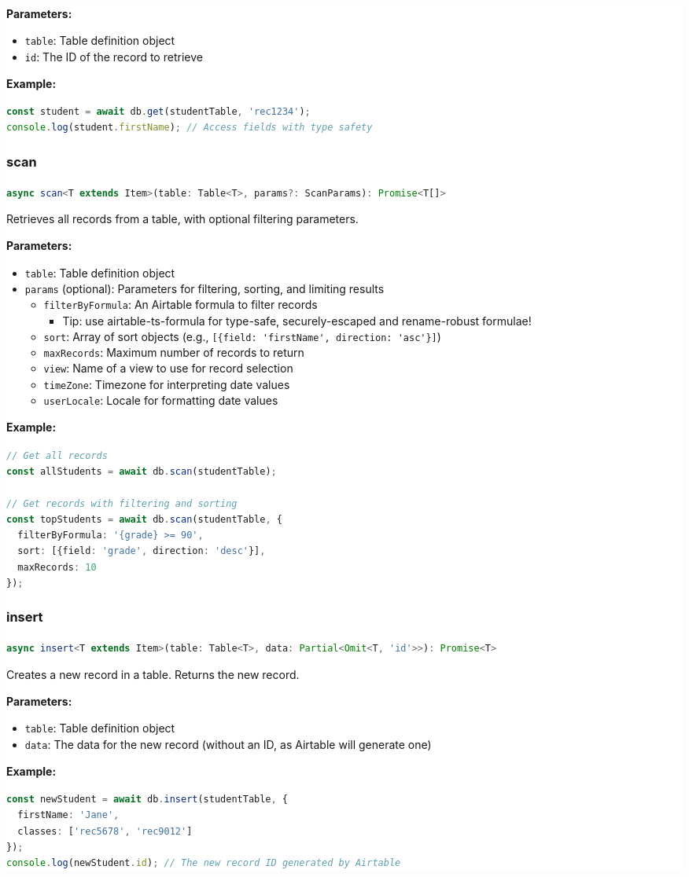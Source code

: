 **Parameters:**
- `table`: Table definition object
- `id`: The ID of the record to retrieve

**Example:**
```ts
const student = await db.get(studentTable, 'rec1234');
console.log(student.firstName); // Access fields with type safety
```

### scan

```ts
async scan<T extends Item>(table: Table<T>, params?: ScanParams): Promise<T[]>
```

Retrieves all records from a table, with optional filtering parameters.

**Parameters:**
- `table`: Table definition object
- `params` (optional): Parameters for filtering, sorting, and limiting results
  - `filterByFormula`: An Airtable formula to filter records
    - Tip: use airtable-ts-formula for type-safe, securely-escaped and rename-robust formulae!
  - `sort`: Array of sort objects (e.g., `[{field: 'firstName', direction: 'asc'}]`)
  - `maxRecords`: Maximum number of records to return
  - `view`: Name of a view to use for record selection
  - `timeZone`: Timezone for interpreting date values
  - `userLocale`: Locale for formatting date values

**Example:**
```ts
// Get all records
const allStudents = await db.scan(studentTable);

// Get records with filtering and sorting
const topStudents = await db.scan(studentTable, {
  filterByFormula: '{grade} >= 90',
  sort: [{field: 'grade', direction: 'desc'}],
  maxRecords: 10
});
```

### insert

```ts
async insert<T extends Item>(table: Table<T>, data: Partial<Omit<T, 'id'>>): Promise<T>
```

Creates a new record in a table. Returns the new record.

**Parameters:**
- `table`: Table definition object
- `data`: The data for the new record (without an ID, as Airtable will generate one)

**Example:**
```ts
const newStudent = await db.insert(studentTable, {
  firstName: 'Jane',
  classes: ['rec5678', 'rec9012']
});
console.log(newStudent.id); // The new record ID generated by Airtable
```
